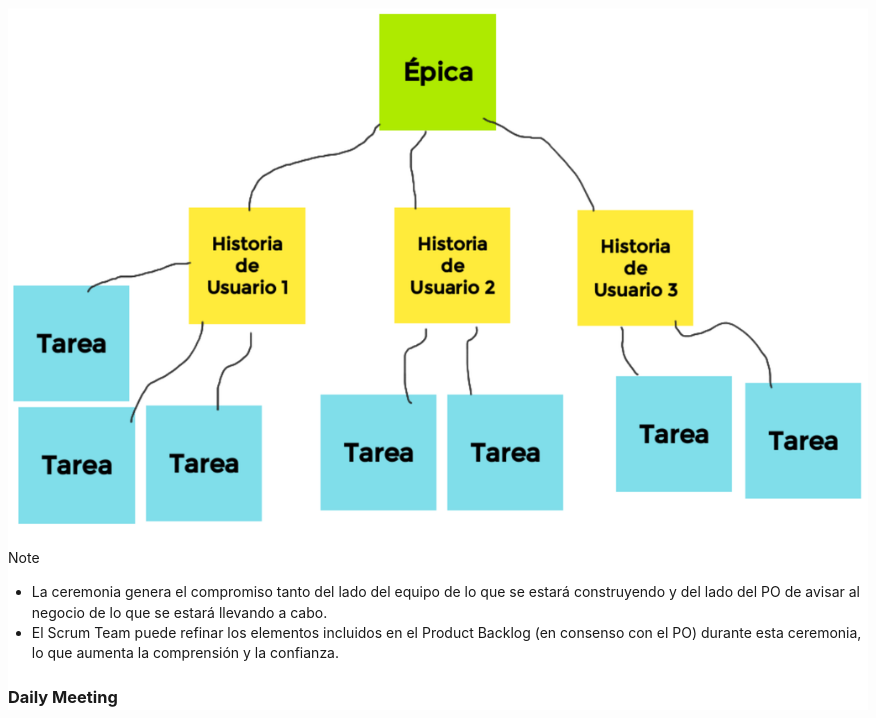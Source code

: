 ![](08.12-ejemplo-epica-hu-tarea.png)

> [!NOTE]
>
> - La ceremonia genera el compromiso tanto del lado del equipo de lo que se estará construyendo y del lado del PO de avisar al negocio de lo que se estará llevando a cabo.
> - El Scrum Team puede refinar los elementos incluidos en el Product Backlog (en consenso con el PO) durante esta ceremonia, lo que aumenta la comprensión y la confianza.

### Daily Meeting
